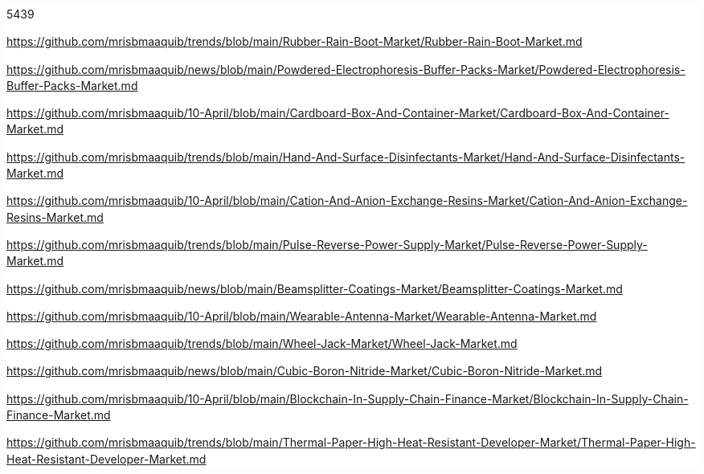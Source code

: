 5439</p><p><a href="https://github.com/mrisbmaaquib/trends/blob/main/Rubber-Rain-Boot-Market/Rubber-Rain-Boot-Market.md">https://github.com/mrisbmaaquib/trends/blob/main/Rubber-Rain-Boot-Market/Rubber-Rain-Boot-Market.md</a></p><p><a href="https://github.com/mrisbmaaquib/news/blob/main/Powdered-Electrophoresis-Buffer-Packs-Market/Powdered-Electrophoresis-Buffer-Packs-Market.md">https://github.com/mrisbmaaquib/news/blob/main/Powdered-Electrophoresis-Buffer-Packs-Market/Powdered-Electrophoresis-Buffer-Packs-Market.md</a></p><p><a href="https://github.com/mrisbmaaquib/10-April/blob/main/Cardboard-Box-And-Container-Market/Cardboard-Box-And-Container-Market.md">https://github.com/mrisbmaaquib/10-April/blob/main/Cardboard-Box-And-Container-Market/Cardboard-Box-And-Container-Market.md</a></p><p><a href="https://github.com/mrisbmaaquib/trends/blob/main/Hand-And-Surface-Disinfectants-Market/Hand-And-Surface-Disinfectants-Market.md">https://github.com/mrisbmaaquib/trends/blob/main/Hand-And-Surface-Disinfectants-Market/Hand-And-Surface-Disinfectants-Market.md</a></p><p><a href="https://github.com/mrisbmaaquib/10-April/blob/main/Cation-And-Anion-Exchange-Resins-Market/Cation-And-Anion-Exchange-Resins-Market.md">https://github.com/mrisbmaaquib/10-April/blob/main/Cation-And-Anion-Exchange-Resins-Market/Cation-And-Anion-Exchange-Resins-Market.md</a></p><p><a href="https://github.com/mrisbmaaquib/trends/blob/main/Pulse-Reverse-Power-Supply-Market/Pulse-Reverse-Power-Supply-Market.md">https://github.com/mrisbmaaquib/trends/blob/main/Pulse-Reverse-Power-Supply-Market/Pulse-Reverse-Power-Supply-Market.md</a></p><p><a href="https://github.com/mrisbmaaquib/news/blob/main/Beamsplitter-Coatings-Market/Beamsplitter-Coatings-Market.md">https://github.com/mrisbmaaquib/news/blob/main/Beamsplitter-Coatings-Market/Beamsplitter-Coatings-Market.md</a></p><p><a href="https://github.com/mrisbmaaquib/10-April/blob/main/Wearable-Antenna-Market/Wearable-Antenna-Market.md">https://github.com/mrisbmaaquib/10-April/blob/main/Wearable-Antenna-Market/Wearable-Antenna-Market.md</a></p><p><a href="https://github.com/mrisbmaaquib/trends/blob/main/Wheel-Jack-Market/Wheel-Jack-Market.md">https://github.com/mrisbmaaquib/trends/blob/main/Wheel-Jack-Market/Wheel-Jack-Market.md</a></p><p><a href="https://github.com/mrisbmaaquib/news/blob/main/Cubic-Boron-Nitride-Market/Cubic-Boron-Nitride-Market.md">https://github.com/mrisbmaaquib/news/blob/main/Cubic-Boron-Nitride-Market/Cubic-Boron-Nitride-Market.md</a></p><p><a href="https://github.com/mrisbmaaquib/10-April/blob/main/Blockchain-In-Supply-Chain-Finance-Market/Blockchain-In-Supply-Chain-Finance-Market.md">https://github.com/mrisbmaaquib/10-April/blob/main/Blockchain-In-Supply-Chain-Finance-Market/Blockchain-In-Supply-Chain-Finance-Market.md</a></p><p><a href="https://github.com/mrisbmaaquib/trends/blob/main/Thermal-Paper-High-Heat-Resistant-Developer-Market/Thermal-Paper-High-Heat-Resistant-Developer-Market.md">https://github.com/mrisbmaaquib/trends/blob/main/Thermal-Paper-High-Heat-Resistant-Developer-Market/Thermal-Paper-High-Heat-Resistant-Developer-Market.md</a></p>

